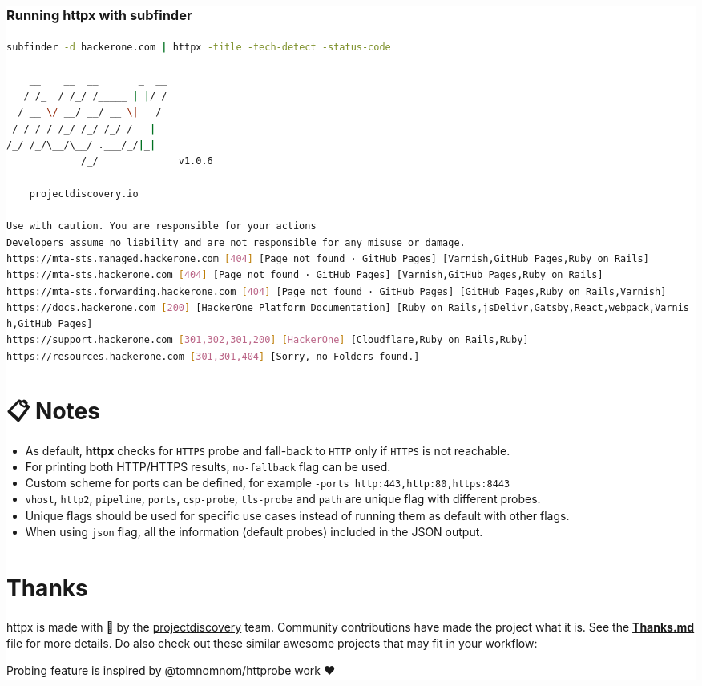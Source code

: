 
### Running httpx with subfinder


```sh
subfinder -d hackerone.com | httpx -title -tech-detect -status-code

    __    __  __       _  __
   / /_  / /_/ /_____ | |/ /
  / __ \/ __/ __/ __ \|   /
 / / / / /_/ /_/ /_/ /   |
/_/ /_/\__/\__/ .___/_/|_|
             /_/              v1.0.6

    projectdiscovery.io

Use with caution. You are responsible for your actions
Developers assume no liability and are not responsible for any misuse or damage.
https://mta-sts.managed.hackerone.com [404] [Page not found · GitHub Pages] [Varnish,GitHub Pages,Ruby on Rails]
https://mta-sts.hackerone.com [404] [Page not found · GitHub Pages] [Varnish,GitHub Pages,Ruby on Rails]
https://mta-sts.forwarding.hackerone.com [404] [Page not found · GitHub Pages] [GitHub Pages,Ruby on Rails,Varnish]
https://docs.hackerone.com [200] [HackerOne Platform Documentation] [Ruby on Rails,jsDelivr,Gatsby,React,webpack,Varnish,GitHub Pages]
https://support.hackerone.com [301,302,301,200] [HackerOne] [Cloudflare,Ruby on Rails,Ruby]
https://resources.hackerone.com [301,301,404] [Sorry, no Folders found.]
```

# 📋 Notes

- As default, **httpx** checks for `HTTPS` probe and fall-back to `HTTP` only if `HTTPS` is not reachable.
- For printing both HTTP/HTTPS results, `no-fallback` flag can be used.
- Custom scheme for ports can be defined, for example `-ports http:443,http:80,https:8443`
- `vhost`, `http2`, `pipeline`, `ports`, `csp-probe`, `tls-probe` and `path` are unique flag with different probes.
- Unique flags should be used for specific use cases instead of running them as default with other flags.
- When using `json` flag, all the information (default probes) included in the JSON output.


# Thanks

httpx is made with 🖤 by the [projectdiscovery](https://projectdiscovery.io) team. Community contributions have made the project what it is. See the **[Thanks.md](https://github.com/projectdiscovery/httpx/blob/master/THANKS.md)** file for more details. Do also check out these similar awesome projects that may fit in your workflow:

Probing feature is inspired by [@tomnomnom/httprobe](https://github.com/tomnomnom/httprobe) work :heart:
